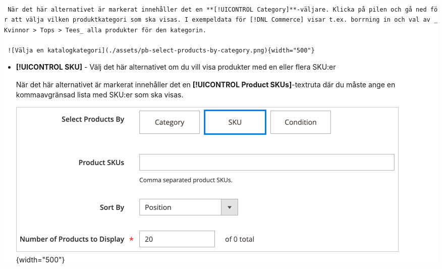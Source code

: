      När det här alternativet är markerat innehåller det en **[!UICONTROL Category]**-väljare. Klicka på pilen och gå ned för att välja vilken produktkategori som ska visas. I exempeldata för [!DNL Commerce] visar t.ex. borrning in och val av _Kvinnor > Tops > Tees_ alla produkter för den kategorin.

     ![Välja en katalogkategori](./assets/pb-select-products-by-category.png){width="500"}

   - **[!UICONTROL SKU]** - Välj det här alternativet om du vill visa produkter med en eller flera SKU:er

     När det här alternativet är markerat innehåller det en **[!UICONTROL Product SKUs]**-textruta där du måste ange en kommaavgränsad lista med SKU:er som ska visas.

     ![Produktval av SKU](./assets/pb-products-settings_sku.png){width="500"}
